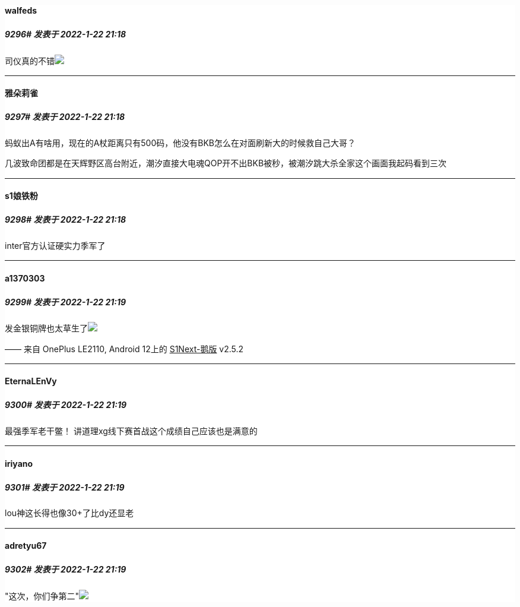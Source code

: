 ####  walfeds  
##### 9296#       发表于 2022-1-22 21:18

司仪真的不错<img src="https://static.saraba1st.com/image/smiley/face2017/074.png" referrerpolicy="no-referrer">

*****

####  雅朵莉雀  
##### 9297#       发表于 2022-1-22 21:18

蚂蚁出A有啥用，现在的A杖距离只有500码，他没有BKB怎么在对面刷新大的时候救自己大哥？

几波致命团都是在天辉野区高台附近，潮汐直接大电魂QOP开不出BKB被秒，被潮汐跳大杀全家这个画面我起码看到三次

*****

####  s1娘铁粉  
##### 9298#       发表于 2022-1-22 21:18

inter官方认证硬实力季军了

*****

####  a1370303  
##### 9299#       发表于 2022-1-22 21:19

发金银铜牌也太草生了<img src="https://static.saraba1st.com/image/smiley/face2017/068.png" referrerpolicy="no-referrer">

—— 来自 OnePlus LE2110, Android 12上的 [S1Next-鹅版](https://github.com/ykrank/S1-Next/releases) v2.5.2

*****

####  EternaLEnVy  
##### 9300#       发表于 2022-1-22 21:19

最强季军老干鳖！
讲道理xg线下赛首战这个成绩自己应该也是满意的



*****

####  iriyano  
##### 9301#       发表于 2022-1-22 21:19

lou神这长得也像30+了比dy还显老

*****

####  adretyu67  
##### 9302#       发表于 2022-1-22 21:19

"这次，你们争第二"<img src="https://static.saraba1st.com/image/smiley/face2017/242.gif" referrerpolicy="no-referrer">

